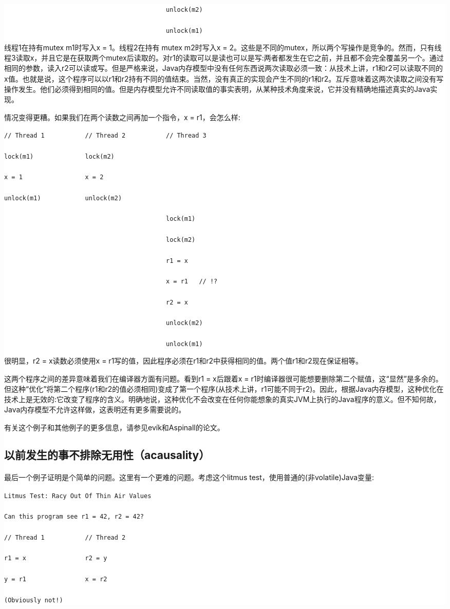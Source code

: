 ```
                                            unlock(m2)

                                            unlock(m1)
```

线程1在持有mutex m1时写入x = 1。线程2在持有 mutex m2时写入x = 2。这些是不同的mutex，所以两个写操作是竞争的。然而，只有线程3读取x，并且它是在获取两个mutex后读取的。对r1的读取可以是读也可以是写:两者都发生在它之前，并且都不会完全覆盖另一个。通过相同的参数，读入r2可以读或写。但是严格来说，Java内存模型中没有任何东西说两次读取必须一致：从技术上讲，r1和r2可以读取不同的x值。也就是说，这个程序可以以r1和r2持有不同的值结束。当然，没有真正的实现会产生不同的r1和r2。互斥意味着这两次读取之间没有写操作发生。他们必须得到相同的值。但是内存模型允许不同读取值的事实表明，从某种技术角度来说，它并没有精确地描述真实的Java实现。

情况变得更糟。如果我们在两个读数之间再加一个指令，x = r1，会怎么样:

```
// Thread 1           // Thread 2           // Thread 3

lock(m1)              lock(m2)

x = 1                 x = 2

unlock(m1)            unlock(m2)

                                            lock(m1)

                                            lock(m2)

                                            r1 = x

                                            x = r1   // !?

                                            r2 = x

                                            unlock(m2)

                                            unlock(m1)
```

很明显，r2 = x读数必须使用x = r1写的值，因此程序必须在r1和r2中获得相同的值。两个值r1和r2现在保证相等。

这两个程序之间的差异意味着我们在编译器方面有问题。看到r1 = x后跟着x = r1时编译器很可能想要删除第二个赋值，这“显然”是多余的。但这种“优化”将第二个程序(r1和r2的值必须相同)变成了第一个程序(从技术上讲，r1可能不同于r2)。因此，根据Java内存模型，这种优化在技术上是无效的:它改变了程序的含义。明确地说，这种优化不会改变在任何你能想象的真实JVM上执行的Java程序的意义。但不知何故，Java内存模型不允许这样做，这表明还有更多需要说的。

有关这个例子和其他例子的更多信息，请参见evík和Aspinall的论文。

## 以前发生的事不排除无用性（acausality）

最后一个例子证明是个简单的问题。这里有一个更难的问题。考虑这个litmus test，使用普通的(非volatile)Java变量:

```
Litmus Test: Racy Out Of Thin Air Values

Can this program see r1 = 42, r2 = 42?

// Thread 1           // Thread 2

r1 = x                r2 = y

y = r1                x = r2

(Obviously not!)
```
